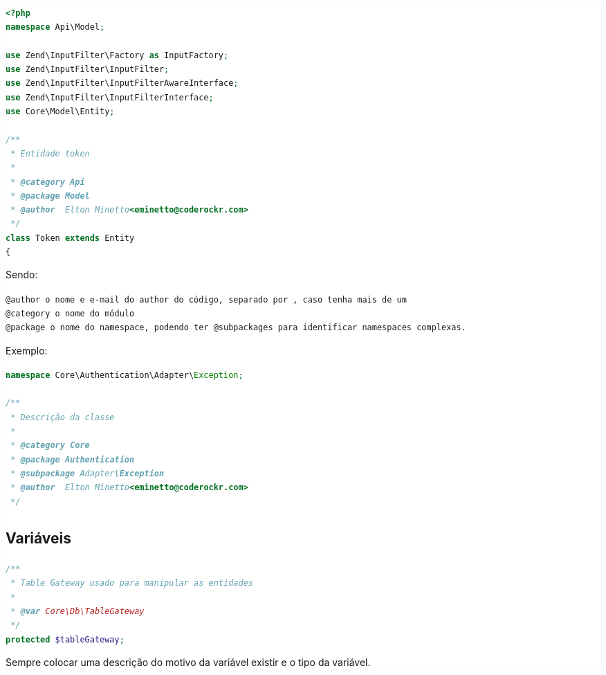 ```php
<?php
namespace Api\Model;

use Zend\InputFilter\Factory as InputFactory;
use Zend\InputFilter\InputFilter;
use Zend\InputFilter\InputFilterAwareInterface;
use Zend\InputFilter\InputFilterInterface;
use Core\Model\Entity;

/**
 * Entidade token
 *
 * @category Api
 * @package Model
 * @author  Elton Minetto<eminetto@coderockr.com>
 */
class Token extends Entity
{
```

Sendo:

	@author o nome e e-mail do author do código, separado por , caso tenha mais de um
	@category o nome do módulo
	@package o nome do namespace, podendo ter @subpackages para identificar namespaces complexas. 


Exemplo:

```php
namespace Core\Authentication\Adapter\Exception;

/**
 * Descrição da classe
 *
 * @category Core
 * @package Authentication
 * @subpackage Adapter\Exception
 * @author  Elton Minetto<eminetto@coderockr.com>
 */
```

## Variáveis

```php
/**
 * Table Gateway usado para manipular as entidades
 *
 * @var Core\Db\TableGateway
 */
protected $tableGateway;

```
Sempre colocar uma descrição do motivo da variável existir e o tipo da variável.
